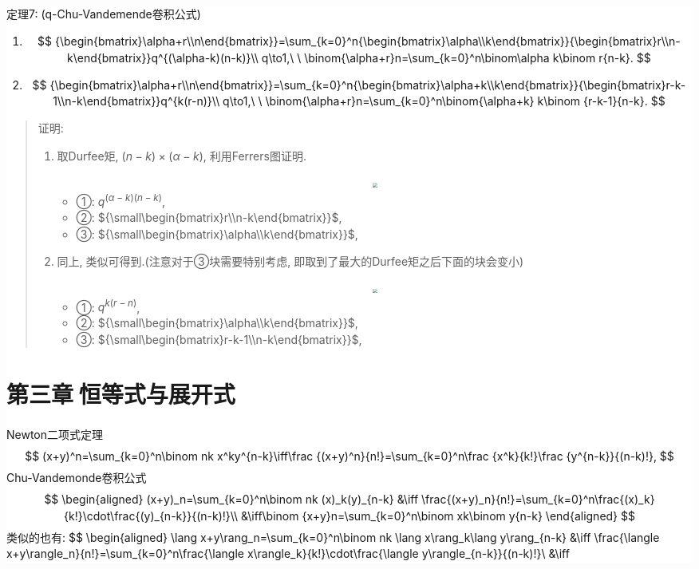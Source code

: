 



定理7: (q-Chu-Vandemende卷积公式)

1.   $$
     {\begin{bmatrix}\alpha+r\\n\end{bmatrix}}=\sum_{k=0}^n{\begin{bmatrix}\alpha\\k\end{bmatrix}}{\begin{bmatrix}r\\n-k\end{bmatrix}}q^{(\alpha-k)(n-k)}\\
     q\to1,\ \ \binom{\alpha+r}n=\sum_{k=0}^n\binom\alpha k\binom r{n-k}.
     $$

2.   $$
     {\begin{bmatrix}\alpha+r\\n\end{bmatrix}}=\sum_{k=0}^n{\begin{bmatrix}\alpha+k\\k\end{bmatrix}}{\begin{bmatrix}r-k-1\\n-k\end{bmatrix}}q^{k(r-n)}\\
     q\to1,\ \ \binom{\alpha+r}n=\sum_{k=0}^n\binom{\alpha+k} k\binom {r-k-1}{n-k}.
     $$

>   证明:
>
>   1.   取Durfee矩, $(n-k)\times(\alpha-k)$, 利用Ferrers图证明. 
>
>        <div align="center"><img src="https://s2.loli.net/2021/12/17/R4pdsAJgMUcKlaG.png" style="zoom:35%;" /></div>
>
>        -   ①: $q^{(\alpha-k)(n-k)}$,
>        -   ②: ${\small\begin{bmatrix}r\\n-k\end{bmatrix}}$, 
>        -   ③: ${\small\begin{bmatrix}\alpha\\k\end{bmatrix}}$,
>
>   2.   同上, 类似可得到.(注意对于③块需要特别考虑, 即取到了最大的Durfee矩之后下面的块会变小)
>
>        <div align="center"><img src="https://s2.loli.net/2021/12/17/6jNsHdPvLO9QTfJ.png" style="zoom:35%;" /></div>
>
>        -   ①: $q^{k(r-n)}$,
>        -   ②: ${\small\begin{bmatrix}\alpha\\k\end{bmatrix}}$, 
>        -   ③: ${\small\begin{bmatrix}r-k-1\\n-k\end{bmatrix}}$,











# 第三章 恒等式与展开式



Newton二项式定理
$$
(x+y)^n=\sum_{k=0}^n\binom nk x^ky^{n-k}\iff\frac {(x+y)^n}{n!}=\sum_{k=0}^n\frac {x^k}{k!}\frac {y^{n-k}}{(n-k)!},
$$
Chu-Vandemonde卷积公式
$$
\begin{aligned}
(x+y)_n=\sum_{k=0}^n\binom nk (x)_k(y)_{n-k}
&\iff \frac{(x+y)_n}{n!}=\sum_{k=0}^n\frac{(x)_k}{k!}\cdot\frac{(y)_{n-k}}{(n-k)!}\\
&\iff\binom {x+y}n=\sum_{k=0}^n\binom xk\binom y{n-k}
\end{aligned}
$$
类似的也有:
$$
\begin{aligned}
\lang x+y\rang_n=\sum_{k=0}^n\binom nk \lang x\rang_k\lang y\rang_{n-k}
&\iff \frac{\langle x+y\rangle_n}{n!}=\sum_{k=0}^n\frac{\langle x\rangle_k}{k!}\cdot\frac{\langle y\rangle_{n-k}}{(n-k)!}\\
&\iff 